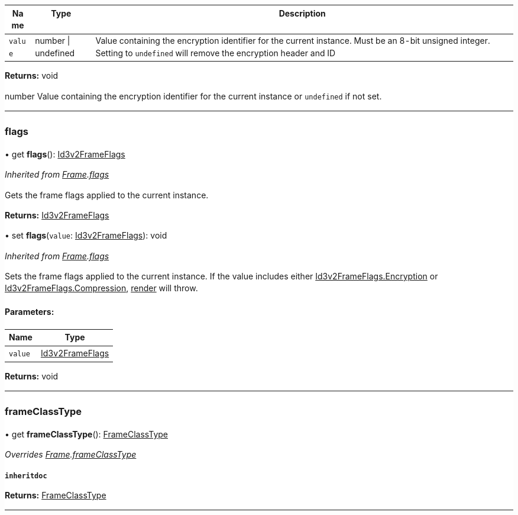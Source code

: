 Name | Type | Description |
------ | ------ | ------ |
`value` | number \| undefined | Value containing the encryption identifier for the current instance. Must be an     8-bit unsigned integer. Setting to `undefined` will remove the encryption header and ID  |

**Returns:** void

number Value containing the encryption identifier for the current instance or
    `undefined` if not set.

___

### flags

• get **flags**(): [Id3v2FrameFlags](../enums/_src_id3v2_frames_frameheader_.id3v2frameflags.md)

*Inherited from [Frame](_src_id3v2_frames_frame_.frame.md).[flags](_src_id3v2_frames_frame_.frame.md#flags)*

Gets the frame flags applied to the current instance.

**Returns:** [Id3v2FrameFlags](../enums/_src_id3v2_frames_frameheader_.id3v2frameflags.md)

• set **flags**(`value`: [Id3v2FrameFlags](../enums/_src_id3v2_frames_frameheader_.id3v2frameflags.md)): void

*Inherited from [Frame](_src_id3v2_frames_frame_.frame.md).[flags](_src_id3v2_frames_frame_.frame.md#flags)*

Sets the frame flags applied to the current instance.
If the value includes either [Id3v2FrameFlags.Encryption](../enums/_src_id3v2_frames_frameheader_.id3v2frameflags.md#encryption) or
[Id3v2FrameFlags.Compression](../enums/_src_id3v2_frames_frameheader_.id3v2frameflags.md#compression), [render](_src_id3v2_frames_commentsframe_.commentsframe.md#render) will throw.

#### Parameters:

Name | Type |
------ | ------ |
`value` | [Id3v2FrameFlags](../enums/_src_id3v2_frames_frameheader_.id3v2frameflags.md) |

**Returns:** void

___

### frameClassType

• get **frameClassType**(): [FrameClassType](../enums/_src_id3v2_frames_frame_.frameclasstype.md)

*Overrides [Frame](_src_id3v2_frames_frame_.frame.md).[frameClassType](_src_id3v2_frames_frame_.frame.md#frameclasstype)*

**`inheritdoc`** 

**Returns:** [FrameClassType](../enums/_src_id3v2_frames_frame_.frameclasstype.md)

___
